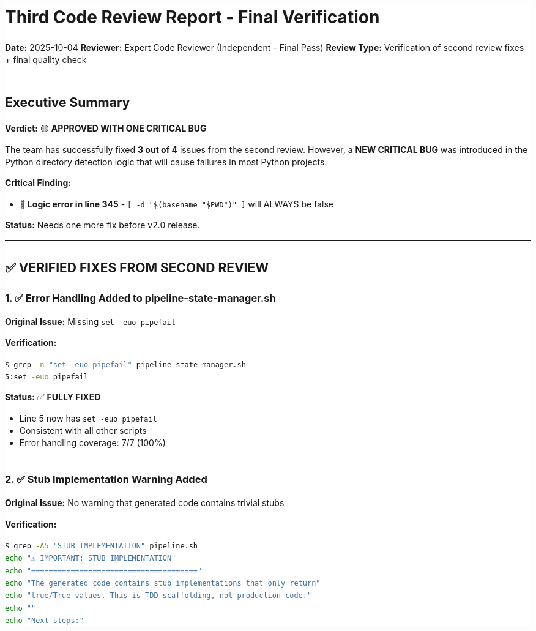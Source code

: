 # Third Code Review Report - Final Verification
**Date:** 2025-10-04
**Reviewer:** Expert Code Reviewer (Independent - Final Pass)
**Review Type:** Verification of second review fixes + final quality check

---

## Executive Summary

**Verdict:** 🟡 **APPROVED WITH ONE CRITICAL BUG**

The team has successfully fixed **3 out of 4** issues from the second review. However, a **NEW CRITICAL BUG** was introduced in the Python directory detection logic that will cause failures in most Python projects.

**Critical Finding:**
- 🔴 **Logic error in line 345** - `[ -d "$(basename "$PWD")" ]` will ALWAYS be false

**Status:** Needs one more fix before v2.0 release.

---

## ✅ VERIFIED FIXES FROM SECOND REVIEW

### 1. ✅ Error Handling Added to pipeline-state-manager.sh

**Original Issue:** Missing `set -euo pipefail`

**Verification:**
```bash
$ grep -n "set -euo pipefail" pipeline-state-manager.sh
5:set -euo pipefail
```

**Status:** ✅ **FULLY FIXED**
- Line 5 now has `set -euo pipefail`
- Consistent with all other scripts
- Error handling coverage: 7/7 (100%)

---

### 2. ✅ Stub Implementation Warning Added

**Original Issue:** No warning that generated code contains trivial stubs

**Verification:**
```bash
$ grep -A5 "STUB IMPLEMENTATION" pipeline.sh
echo "⚠ IMPORTANT: STUB IMPLEMENTATION"
echo "======================================"
echo "The generated code contains stub implementations that only return"
echo "true/True values. This is TDD scaffolding, not production code."
echo ""
echo "Next steps:"
```
